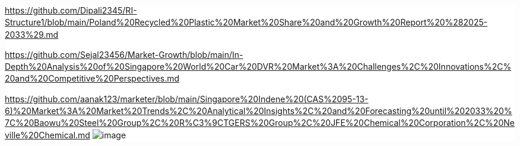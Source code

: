 <a href=https://github.com/Dipali2345/RI-Structure1/blob/main/Poland%20Recycled%20Plastic%20Market%20Share%20and%20Growth%20Report%20%282025-2033%29.md>https://github.com/Dipali2345/RI-Structure1/blob/main/Poland%20Recycled%20Plastic%20Market%20Share%20and%20Growth%20Report%20%282025-2033%29.md</a>

<a href=https://github.com/Sejal23456/Market-Growth/blob/main/In-Depth%20Analysis%20of%20Singapore%20World%20Car%20DVR%20Market%3A%20Challenges%2C%20Innovations%2C%20and%20Competitive%20Perspectives.md>https://github.com/Sejal23456/Market-Growth/blob/main/In-Depth%20Analysis%20of%20Singapore%20World%20Car%20DVR%20Market%3A%20Challenges%2C%20Innovations%2C%20and%20Competitive%20Perspectives.md</a>

<a href=https://github.com/aanak123/marketer/blob/main/Singapore%20Indene%20(CAS%2095-13-6)%20Market%3A%20Market%20Trends%2C%20Analytical%20Insights%2C%20and%20Forecasting%20until%202033%20%7C%20Baowu%20Steel%20Group%2C%20R%C3%9CTGERS%20Group%2C%20JFE%20Chemical%20Corporation%2C%20Neville%20Chemical.md>https://github.com/aanak123/marketer/blob/main/Singapore%20Indene%20(CAS%2095-13-6)%20Market%3A%20Market%20Trends%2C%20Analytical%20Insights%2C%20and%20Forecasting%20until%202033%20%7C%20Baowu%20Steel%20Group%2C%20R%C3%9CTGERS%20Group%2C%20JFE%20Chemical%20Corporation%2C%20Neville%20Chemical.md</a>
![image](https://github.com/user-attachments/assets/a13a7cf8-0cdf-4d29-abe1-edae360733e2)
